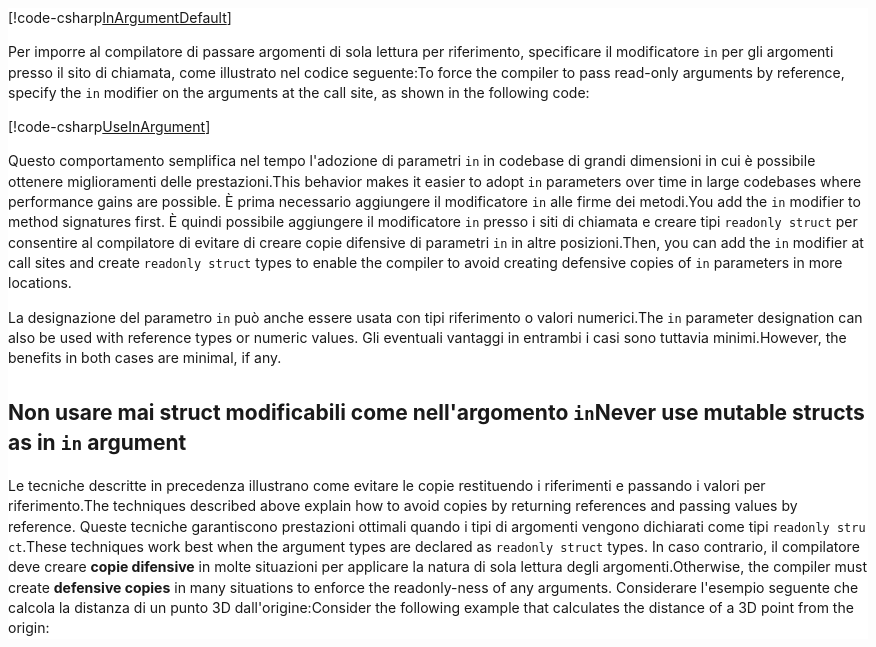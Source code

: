 [!code-csharp[InArgumentDefault](../../samples/csharp/safe-efficient-code/ref-readonly-struct/Program.cs#InArgumentDefault "Specifying defaults for an in parameter")]

<span data-ttu-id="92c9f-218">Per imporre al compilatore di passare argomenti di sola lettura per riferimento, specificare il modificatore `in` per gli argomenti presso il sito di chiamata, come illustrato nel codice seguente:</span><span class="sxs-lookup"><span data-stu-id="92c9f-218">To force the compiler to pass read-only arguments by reference, specify the `in` modifier on the arguments at the call site, as shown in the following code:</span></span>

[!code-csharp[UseInArgument](../../samples/csharp/safe-efficient-code/ref-readonly-struct/Program.cs#ExplicitInArgument "Specifying an In argument")]

<span data-ttu-id="92c9f-219">Questo comportamento semplifica nel tempo l'adozione di parametri `in` in codebase di grandi dimensioni in cui è possibile ottenere miglioramenti delle prestazioni.</span><span class="sxs-lookup"><span data-stu-id="92c9f-219">This behavior makes it easier to adopt `in` parameters over time in large codebases where performance gains are possible.</span></span> <span data-ttu-id="92c9f-220">È prima necessario aggiungere il modificatore `in` alle firme dei metodi.</span><span class="sxs-lookup"><span data-stu-id="92c9f-220">You add the `in` modifier to method signatures first.</span></span> <span data-ttu-id="92c9f-221">È quindi possibile aggiungere il modificatore `in` presso i siti di chiamata e creare tipi `readonly struct` per consentire al compilatore di evitare di creare copie difensive di parametri `in` in altre posizioni.</span><span class="sxs-lookup"><span data-stu-id="92c9f-221">Then, you can add the `in` modifier at call sites and create `readonly struct` types to enable the compiler to avoid creating defensive copies of `in` parameters in more locations.</span></span>

<span data-ttu-id="92c9f-222">La designazione del parametro `in` può anche essere usata con tipi riferimento o valori numerici.</span><span class="sxs-lookup"><span data-stu-id="92c9f-222">The `in` parameter designation can also be used with reference types or numeric values.</span></span> <span data-ttu-id="92c9f-223">Gli eventuali vantaggi in entrambi i casi sono tuttavia minimi.</span><span class="sxs-lookup"><span data-stu-id="92c9f-223">However, the benefits in both cases are minimal, if any.</span></span>

## <a name="never-use-mutable-structs-as-in-in-argument"></a><span data-ttu-id="92c9f-224">Non usare mai struct modificabili come nell'argomento `in`</span><span class="sxs-lookup"><span data-stu-id="92c9f-224">Never use mutable structs as in `in` argument</span></span>

<span data-ttu-id="92c9f-225">Le tecniche descritte in precedenza illustrano come evitare le copie restituendo i riferimenti e passando i valori per riferimento.</span><span class="sxs-lookup"><span data-stu-id="92c9f-225">The techniques described above explain how to avoid copies by returning references and passing values by reference.</span></span> <span data-ttu-id="92c9f-226">Queste tecniche garantiscono prestazioni ottimali quando i tipi di argomenti vengono dichiarati come tipi `readonly struct`.</span><span class="sxs-lookup"><span data-stu-id="92c9f-226">These techniques work best when the argument types are declared as `readonly struct` types.</span></span> <span data-ttu-id="92c9f-227">In caso contrario, il compilatore deve creare **copie difensive** in molte situazioni per applicare la natura di sola lettura degli argomenti.</span><span class="sxs-lookup"><span data-stu-id="92c9f-227">Otherwise, the compiler must create **defensive copies** in many situations to enforce the readonly-ness of any arguments.</span></span> <span data-ttu-id="92c9f-228">Considerare l'esempio seguente che calcola la distanza di un punto 3D dall'origine:</span><span class="sxs-lookup"><span data-stu-id="92c9f-228">Consider the following example that calculates the distance of a 3D point from the origin:</span></span>
